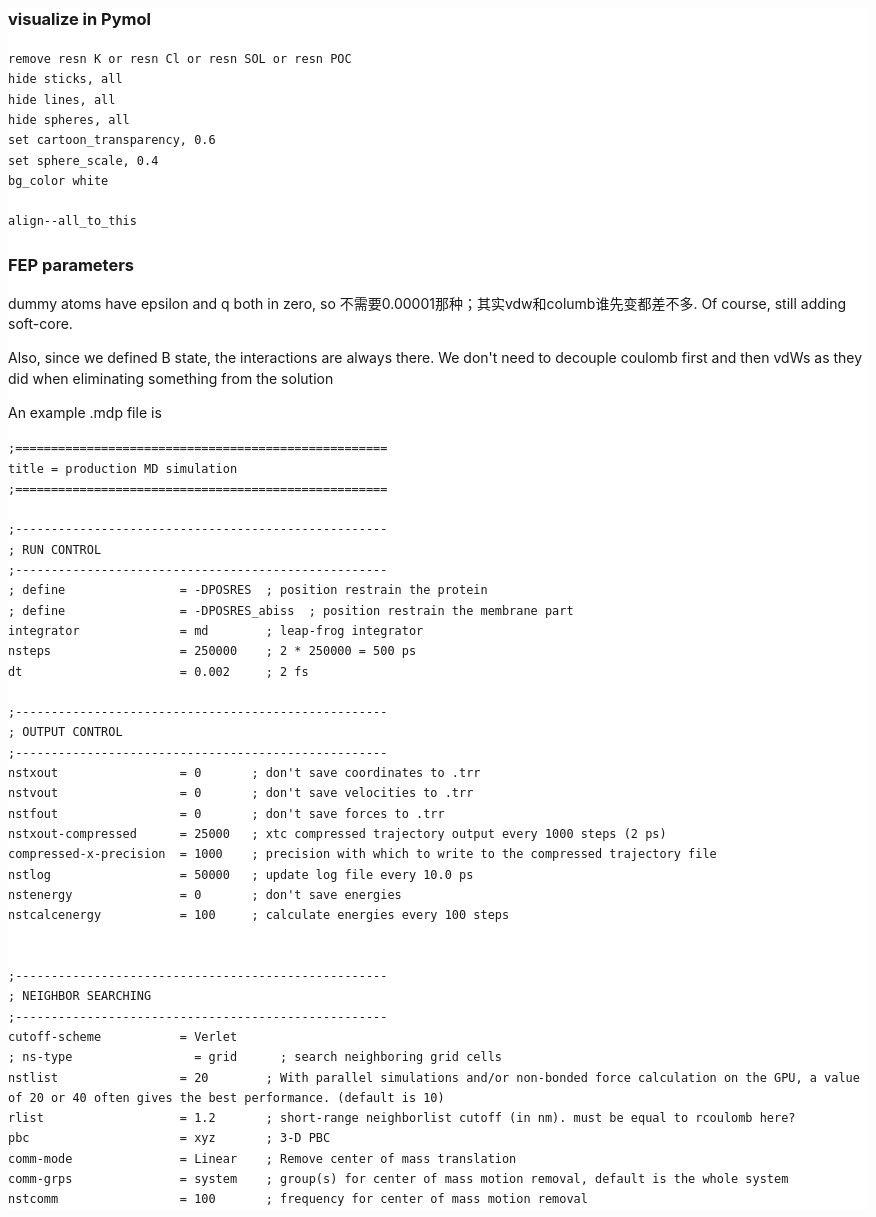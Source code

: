 ### visualize in Pymol

```
remove resn K or resn Cl or resn SOL or resn POC
hide sticks, all
hide lines, all
hide spheres, all
set cartoon_transparency, 0.6
set sphere_scale, 0.4
bg_color white

align--all_to_this
```

### FEP parameters

dummy atoms have epsilon and q both in zero, so 不需要0.00001那种；其实vdw和columb谁先变都差不多.  Of course, still adding soft-core.

Also, since we defined B state, the interactions are always there. We don't need to decouple coulomb first and then vdWs as they did when eliminating something from the solution

An example .mdp file is

```shell
;====================================================
title = production MD simulation
;====================================================

;----------------------------------------------------
; RUN CONTROL
;----------------------------------------------------
; define                = -DPOSRES  ; position restrain the protein
; define                = -DPOSRES_abiss  ; position restrain the membrane part
integrator              = md        ; leap-frog integrator
nsteps                  = 250000    ; 2 * 250000 = 500 ps
dt                      = 0.002     ; 2 fs

;----------------------------------------------------
; OUTPUT CONTROL
;----------------------------------------------------
nstxout                 = 0       ; don't save coordinates to .trr
nstvout                 = 0       ; don't save velocities to .trr
nstfout                 = 0       ; don't save forces to .trr
nstxout-compressed      = 25000   ; xtc compressed trajectory output every 1000 steps (2 ps)
compressed-x-precision  = 1000    ; precision with which to write to the compressed trajectory file
nstlog                  = 50000   ; update log file every 10.0 ps
nstenergy               = 0       ; don't save energies
nstcalcenergy           = 100     ; calculate energies every 100 steps


;----------------------------------------------------
; NEIGHBOR SEARCHING
;----------------------------------------------------
cutoff-scheme           = Verlet
; ns-type                 = grid      ; search neighboring grid cells
nstlist                 = 20        ; With parallel simulations and/or non-bonded force calculation on the GPU, a value of 20 or 40 often gives the best performance. (default is 10)
rlist                   = 1.2       ; short-range neighborlist cutoff (in nm). must be equal to rcoulomb here?
pbc     			    = xyz       ; 3-D PBC
comm-mode       	    = Linear    ; Remove center of mass translation
comm-grps         	    = system    ; group(s) for center of mass motion removal, default is the whole system
nstcomm                 = 100       ; frequency for center of mass motion removal
```